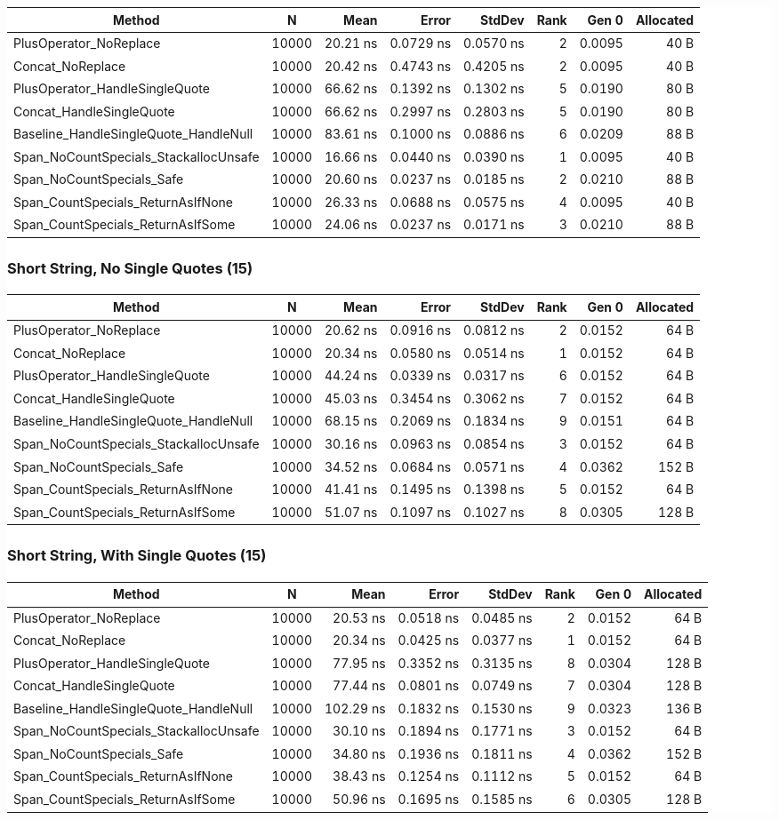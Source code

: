 | Method                                | N     | Mean     | Error     | StdDev    | Rank | Gen 0  | Allocated |
| ------------------------------------- | ----- | -------: | --------: | --------: | ---: | -----: | --------: |
| PlusOperator_NoReplace                | 10000 | 20.21 ns | 0.0729 ns | 0.0570 ns | 2    | 0.0095 | 40 B      |
| Concat_NoReplace                      | 10000 | 20.42 ns | 0.4743 ns | 0.4205 ns | 2    | 0.0095 | 40 B      |
| PlusOperator_HandleSingleQuote        | 10000 | 66.62 ns | 0.1392 ns | 0.1302 ns | 5    | 0.0190 | 80 B      |
| Concat_HandleSingleQuote              | 10000 | 66.62 ns | 0.2997 ns | 0.2803 ns | 5    | 0.0190 | 80 B      |
| Baseline_HandleSingleQuote_HandleNull | 10000 | 83.61 ns | 0.1000 ns | 0.0886 ns | 6    | 0.0209 | 88 B      |
| Span_NoCountSpecials_StackallocUnsafe | 10000 | 16.66 ns | 0.0440 ns | 0.0390 ns | 1    | 0.0095 | 40 B      |
| Span_NoCountSpecials_Safe             | 10000 | 20.60 ns | 0.0237 ns | 0.0185 ns | 2    | 0.0210 | 88 B      |
| Span_CountSpecials_ReturnAsIfNone     | 10000 | 26.33 ns | 0.0688 ns | 0.0575 ns | 4    | 0.0095 | 40 B      |
| Span_CountSpecials_ReturnAsIfSome     | 10000 | 24.06 ns | 0.0237 ns | 0.0171 ns | 3    | 0.0210 | 88 B      |

### Short String, No Single Quotes (15)

| Method                                | N     | Mean     | Error     | StdDev    | Rank | Gen 0  | Allocated |
| ------------------------------------- | ----- | -------: | --------: | --------: | ---: | -----: | --------: |
| PlusOperator_NoReplace                | 10000 | 20.62 ns | 0.0916 ns | 0.0812 ns | 2    | 0.0152 | 64 B      |
| Concat_NoReplace                      | 10000 | 20.34 ns | 0.0580 ns | 0.0514 ns | 1    | 0.0152 | 64 B      |
| PlusOperator_HandleSingleQuote        | 10000 | 44.24 ns | 0.0339 ns | 0.0317 ns | 6    | 0.0152 | 64 B      |
| Concat_HandleSingleQuote              | 10000 | 45.03 ns | 0.3454 ns | 0.3062 ns | 7    | 0.0152 | 64 B      |
| Baseline_HandleSingleQuote_HandleNull | 10000 | 68.15 ns | 0.2069 ns | 0.1834 ns | 9    | 0.0151 | 64 B      |
| Span_NoCountSpecials_StackallocUnsafe | 10000 | 30.16 ns | 0.0963 ns | 0.0854 ns | 3    | 0.0152 | 64 B      |
| Span_NoCountSpecials_Safe             | 10000 | 34.52 ns | 0.0684 ns | 0.0571 ns | 4    | 0.0362 | 152 B     |
| Span_CountSpecials_ReturnAsIfNone     | 10000 | 41.41 ns | 0.1495 ns | 0.1398 ns | 5    | 0.0152 | 64 B      |
| Span_CountSpecials_ReturnAsIfSome     | 10000 | 51.07 ns | 0.1097 ns | 0.1027 ns | 8    | 0.0305 | 128 B     |

### Short String, With Single Quotes (15)

| Method                                | N     | Mean      | Error     | StdDev    | Rank | Gen 0  | Allocated |
| ------------------------------------- | ----- | --------: | --------: | --------: | ---: | -----: | --------: |
| PlusOperator_NoReplace                | 10000 | 20.53 ns  | 0.0518 ns | 0.0485 ns | 2    | 0.0152 | 64 B      |
| Concat_NoReplace                      | 10000 | 20.34 ns  | 0.0425 ns | 0.0377 ns | 1    | 0.0152 | 64 B      |
| PlusOperator_HandleSingleQuote        | 10000 | 77.95 ns  | 0.3352 ns | 0.3135 ns | 8    | 0.0304 | 128 B     |
| Concat_HandleSingleQuote              | 10000 | 77.44 ns  | 0.0801 ns | 0.0749 ns | 7    | 0.0304 | 128 B     |
| Baseline_HandleSingleQuote_HandleNull | 10000 | 102.29 ns | 0.1832 ns | 0.1530 ns | 9    | 0.0323 | 136 B     |
| Span_NoCountSpecials_StackallocUnsafe | 10000 | 30.10 ns  | 0.1894 ns | 0.1771 ns | 3    | 0.0152 | 64 B      |
| Span_NoCountSpecials_Safe             | 10000 | 34.80 ns  | 0.1936 ns | 0.1811 ns | 4    | 0.0362 | 152 B     |
| Span_CountSpecials_ReturnAsIfNone     | 10000 | 38.43 ns  | 0.1254 ns | 0.1112 ns | 5    | 0.0152 | 64 B      |
| Span_CountSpecials_ReturnAsIfSome     | 10000 | 50.96 ns  | 0.1695 ns | 0.1585 ns | 6    | 0.0305 | 128 B     |
